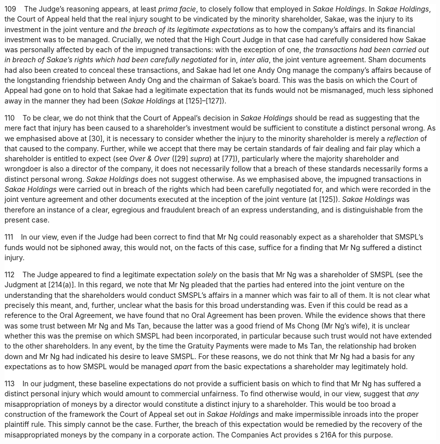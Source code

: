 109    The Judge’s reasoning appears, at least _prima facie_, to closely follow that employed in _Sakae Holdings_. In _Sakae Holdings_, the Court of Appeal held that the real injury sought to be vindicated by the minority shareholder, Sakae, was the injury to its investment in the joint venture and _the breach of its legitimate expectations_ as to how the company’s affairs and its financial investment was to be managed. Crucially, we noted that the High Court Judge in that case had carefully considered how Sakae was personally affected by each of the impugned transactions: with the exception of one, _the transactions had been carried out in breach of Sakae’s rights which had been carefully negotiated_ for in, _inter alia_, the joint venture agreement. Sham documents had also been created to conceal these transactions, and Sakae had let one Andy Ong manage the company’s affairs because of the longstanding friendship between Andy Ong and the chairman of Sakae’s board. This was the basis on which the Court of Appeal had gone on to hold that Sakae had a legitimate expectation that its funds would not be mismanaged, much less siphoned away in the manner they had been (_Sakae Holdings_ at \[125\]–\[127\]).

110    To be clear, we do not think that the Court of Appeal’s decision in _Sakae Holdings_ should be read as suggesting that the mere fact that injury has been caused to a shareholder’s investment would be sufficient to constitute a distinct personal wrong. As we emphasised above at \[30\], it is necessary to consider whether the injury to the minority shareholder is merely a _reflection_ of that caused to the company. Further, while we accept that there may be certain standards of fair dealing and fair play which a shareholder is entitled to expect (see _Over & Over_ (\[29\] _supra_) at \[77\]), particularly where the majority shareholder and wrongdoer is also a director of the company, it does not necessarily follow that a breach of these standards necessarily forms a distinct personal wrong. _Sakae Holdings_ does not suggest otherwise. As we emphasised above, the impugned transactions in _Sakae Holdings_ were carried out in breach of the rights which had been carefully negotiated for, and which were recorded in the joint venture agreement and other documents executed at the inception of the joint venture (at \[125\]). _Sakae Holdings_ was therefore an instance of a clear, egregious and fraudulent breach of an express understanding, and is distinguishable from the present case.

111    In our view, even if the Judge had been correct to find that Mr Ng could reasonably expect as a shareholder that SMSPL’s funds would not be siphoned away, this would not, on the facts of this case, suffice for a finding that Mr Ng suffered a distinct injury.

112    The Judge appeared to find a legitimate expectation _solely_ on the basis that Mr Ng was a shareholder of SMSPL (see the Judgment at \[214(a)\]. In this regard, we note that Mr Ng pleaded that the parties had entered into the joint venture on the understanding that the shareholders would conduct SMSPL’s affairs in a manner which was fair to all of them. It is not clear what precisely this meant, and, further, unclear what the basis for this broad understanding was. Even if this could be read as a reference to the Oral Agreement, we have found that no Oral Agreement has been proven. While the evidence shows that there was some trust between Mr Ng and Ms Tan, because the latter was a good friend of Ms Chong (Mr Ng’s wife), it is unclear whether this was the premise on which SMSPL had been incorporated, in particular because such trust would not have extended to the other shareholders. In any event, by the time the Gratuity Payments were made to Ms Tan, the relationship had broken down and Mr Ng had indicated his desire to leave SMSPL. For these reasons, we do not think that Mr Ng had a basis for any expectations as to how SMSPL would be managed _apart_ from the basic expectations a shareholder may legitimately hold.

113    In our judgment, these baseline expectations do not provide a sufficient basis on which to find that Mr Ng has suffered a distinct personal injury which would amount to commercial unfairness. To find otherwise would, in our view, suggest that _any_ misappropriation of moneys by a director would constitute a distinct injury to a shareholder. This would be too broad a construction of the framework the Court of Appeal set out in _Sakae Holdings_ and make impermissible inroads into the proper plaintiff rule. This simply cannot be the case. Further, the breach of this expectation would be remedied by the recovery of the misappropriated moneys by the company in a corporate action. The Companies Act provides s 216A for this purpose.
